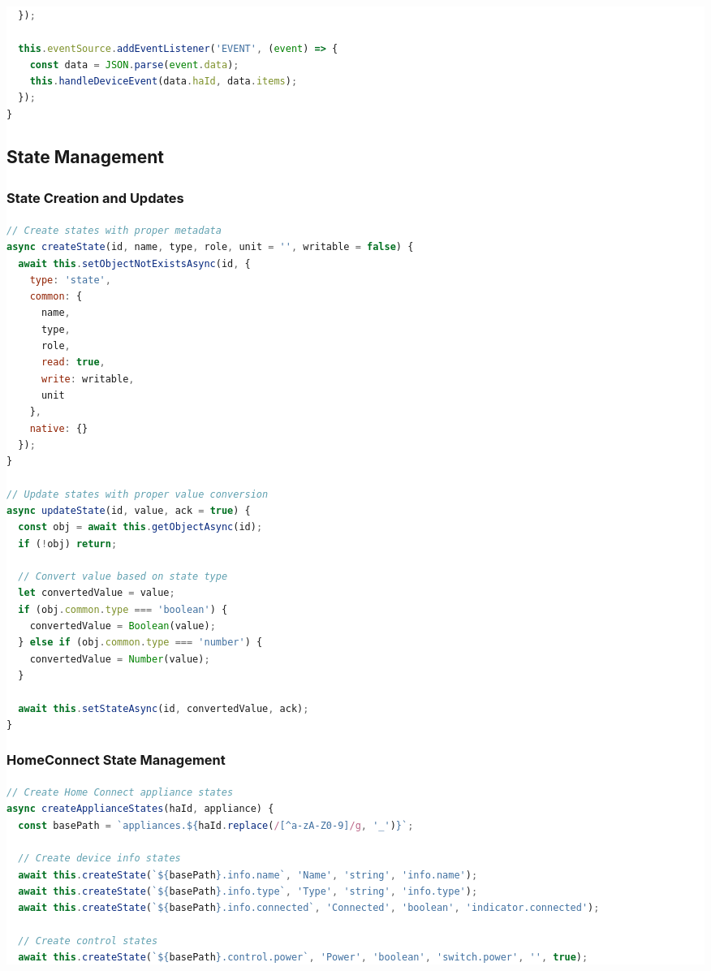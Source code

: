 ```javascript
  });
  
  this.eventSource.addEventListener('EVENT', (event) => {
    const data = JSON.parse(event.data);
    this.handleDeviceEvent(data.haId, data.items);
  });
}
```

## State Management

### State Creation and Updates
```javascript
// Create states with proper metadata
async createState(id, name, type, role, unit = '', writable = false) {
  await this.setObjectNotExistsAsync(id, {
    type: 'state',
    common: {
      name,
      type,
      role,
      read: true,
      write: writable,
      unit
    },
    native: {}
  });
}

// Update states with proper value conversion
async updateState(id, value, ack = true) {
  const obj = await this.getObjectAsync(id);
  if (!obj) return;
  
  // Convert value based on state type
  let convertedValue = value;
  if (obj.common.type === 'boolean') {
    convertedValue = Boolean(value);
  } else if (obj.common.type === 'number') {
    convertedValue = Number(value);
  }
  
  await this.setStateAsync(id, convertedValue, ack);
}
```

### HomeConnect State Management
```javascript
// Create Home Connect appliance states
async createApplianceStates(haId, appliance) {
  const basePath = `appliances.${haId.replace(/[^a-zA-Z0-9]/g, '_')}`;
  
  // Create device info states
  await this.createState(`${basePath}.info.name`, 'Name', 'string', 'info.name');
  await this.createState(`${basePath}.info.type`, 'Type', 'string', 'info.type');
  await this.createState(`${basePath}.info.connected`, 'Connected', 'boolean', 'indicator.connected');
  
  // Create control states
  await this.createState(`${basePath}.control.power`, 'Power', 'boolean', 'switch.power', '', true);
```